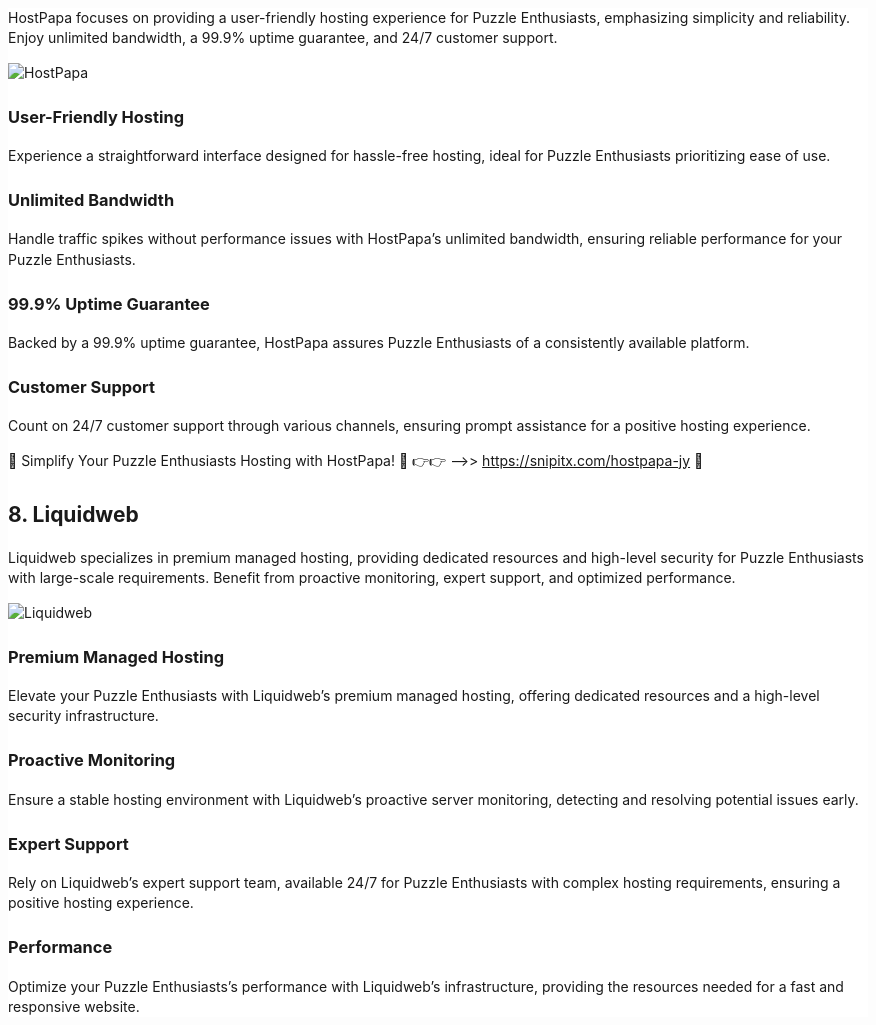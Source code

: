 HostPapa focuses on providing a user-friendly hosting experience for Puzzle Enthusiasts, emphasizing simplicity and reliability. Enjoy unlimited bandwidth, a 99.9% uptime guarantee, and 24/7 customer support.

![HostPapa](https://i.imgur.com/ouDTkvl.jpeg "HostPapa Hosting")

### User-Friendly Hosting
Experience a straightforward interface designed for hassle-free hosting, ideal for Puzzle Enthusiasts prioritizing ease of use.

### Unlimited Bandwidth
Handle traffic spikes without performance issues with HostPapa’s unlimited bandwidth, ensuring reliable performance for your Puzzle Enthusiasts.

### 99.9% Uptime Guarantee
Backed by a 99.9% uptime guarantee, HostPapa assures Puzzle Enthusiasts of a consistently available platform.

### Customer Support
Count on 24/7 customer support through various channels, ensuring prompt assistance for a positive hosting experience.

🌈 Simplify Your Puzzle Enthusiasts Hosting with HostPapa! 🚀
👉👉 -->> https://snipitx.com/hostpapa-jy 🚀

## 8. Liquidweb

Liquidweb specializes in premium managed hosting, providing dedicated resources and high-level security for Puzzle Enthusiasts with large-scale requirements. Benefit from proactive monitoring, expert support, and optimized performance.

![Liquidweb](https://i.imgur.com/4IvT9SC.jpeg "Liquidweb Hosting")

### Premium Managed Hosting
Elevate your Puzzle Enthusiasts with Liquidweb’s premium managed hosting, offering dedicated resources and a high-level security infrastructure.

### Proactive Monitoring
Ensure a stable hosting environment with Liquidweb’s proactive server monitoring, detecting and resolving potential issues early.

### Expert Support
Rely on Liquidweb’s expert support team, available 24/7 for Puzzle Enthusiasts with complex hosting requirements, ensuring a positive hosting experience.

### Performance
Optimize your Puzzle Enthusiasts’s performance with Liquidweb’s infrastructure, providing the resources needed for a fast and responsive website.
